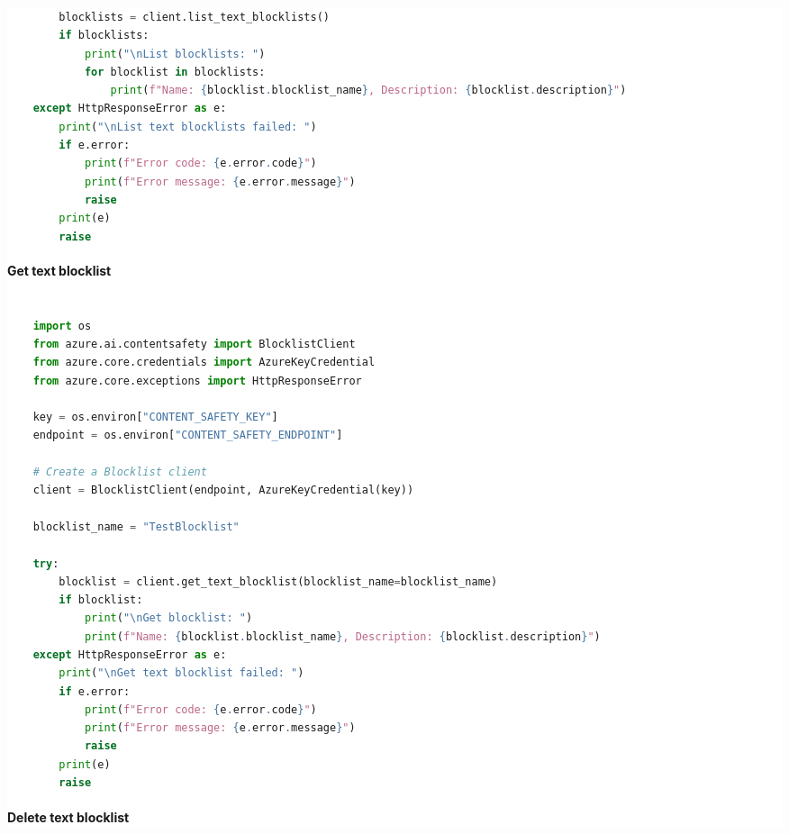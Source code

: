 ```python
        blocklists = client.list_text_blocklists()
        if blocklists:
            print("\nList blocklists: ")
            for blocklist in blocklists:
                print(f"Name: {blocklist.blocklist_name}, Description: {blocklist.description}")
    except HttpResponseError as e:
        print("\nList text blocklists failed: ")
        if e.error:
            print(f"Error code: {e.error.code}")
            print(f"Error message: {e.error.message}")
            raise
        print(e)
        raise
```



#### Get text blocklist


```python

    import os
    from azure.ai.contentsafety import BlocklistClient
    from azure.core.credentials import AzureKeyCredential
    from azure.core.exceptions import HttpResponseError

    key = os.environ["CONTENT_SAFETY_KEY"]
    endpoint = os.environ["CONTENT_SAFETY_ENDPOINT"]

    # Create a Blocklist client
    client = BlocklistClient(endpoint, AzureKeyCredential(key))

    blocklist_name = "TestBlocklist"

    try:
        blocklist = client.get_text_blocklist(blocklist_name=blocklist_name)
        if blocklist:
            print("\nGet blocklist: ")
            print(f"Name: {blocklist.blocklist_name}, Description: {blocklist.description}")
    except HttpResponseError as e:
        print("\nGet text blocklist failed: ")
        if e.error:
            print(f"Error code: {e.error.code}")
            print(f"Error message: {e.error.message}")
            raise
        print(e)
        raise
```



#### Delete text blocklist



[code_of_conduct]: https://opensource.microsoft.com/codeofconduct/
[authenticate_with_token]: https://docs.microsoft.com/azure/cognitive-services/authentication?tabs=powershell#authenticate-with-an-authentication-token
[azure_identity_credentials]: https://github.com/Azure/azure-sdk-for-python/tree/main/sdk/identity/azure-identity#credentials
[azure_identity_pip]: https://pypi.org/project/azure-identity/
[default_azure_credential]: https://github.com/Azure/azure-sdk-for-python/tree/main/sdk/identity/azure-identity#defaultazurecredential
[pip]: https://pypi.org/project/pip/
[azure_sub]: https://azure.microsoft.com/free/
[contentsafety_overview]: https://aka.ms/acs-doc
[azure_portal]: https://ms.portal.azure.com/
[azure_cli_endpoint_lookup]: https://docs.microsoft.com/cli/azure/cognitiveservices/account?view=azure-cli-latest#az-cognitiveservices-account-show
[azure_cli_key_lookup]: https://docs.microsoft.com/cli/azure/cognitiveservices/account/keys?view=azure-cli-latest#az-cognitiveservices-account-keys-list
[azure_core_exception]: https://azuresdkdocs.blob.core.windows.net/$web/python/azure-core/latest/azure.core.html#module-azure.core.exceptions
[authenticate_with_microsoft_entra_id]: https://learn.microsoft.com/en-us/azure/ai-services/authentication?tabs=powershell#authenticate-with-microsoft-entra-id
